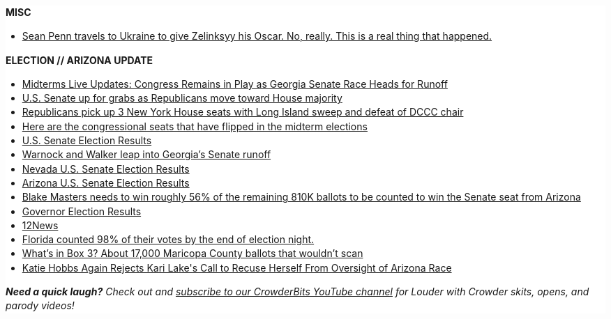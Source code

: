 </p><p><strong>MISC</strong></p><ul><li><a href="https://www.louderwithcrowder.com/sean-penn-zelinksyy" rel="noopener noreferrer" target="_self" title="view post: Sean Penn travels to Ukraine to give Zelinksyy his Oscar. No, really. This is a real thing that happened.">Sean Penn travels to Ukraine to give Zelinksyy his Oscar. No, really. This is a real thing that happened.</a></li></ul><p><strong>ELECTION // ARIZONA UPDATE</strong></p><ul><li><a href="https://www.nytimes.com/live/2022/11/10/us/election-updates-midterms-results" rel="noopener noreferrer" target="_blank">Midterms Live Updates: Congress Remains in Play as Georgia Senate Race Heads for Runoff</a></li><li><a href="https://www.reuters.com/world/us/republicans-close-us-house-majority-senate-still-up-grabs-2022-11-10/" rel="noopener noreferrer" target="_blank">U.S. Senate up for grabs as Republicans move toward House majority</a></li><li><a href="https://www.politico.com/news/2022/11/09/2022-midterm-new-york-house-elections-republican-00065919" rel="noopener noreferrer" target="_blank">Republicans pick up 3 New York House seats with Long Island sweep and defeat of DCCC chair</a></li><li><a href="https://www.politico.com/news/2022/11/09/2022-midterm-new-york-house-elections-republican-00065919" rel="noopener noreferrer" target="_blank"></a><a href="https://www.marketwatch.com/story/here-are-the-house-seats-that-have-flipped-in-the-midterm-elections-11667963874" rel="noopener noreferrer" target="_blank">Here are the congressional seats that have flipped in the midterm elections</a></li><li><a href="https://cdn.discordapp.com/attachments/799032216692719686/1040263389643034665/image.png" rel="noopener noreferrer" target="_blank"></a><a href="https://www.nytimes.com/interactive/2022/11/08/us/elections/results-senate.html?action=click&amp;pgtype=Article&amp;state=default&amp;module=election-results&amp;context=election_recirc®ion=NavBar" rel="noopener noreferrer" target="_blank">U.S. Senate Election Results</a></li><li><a href="https://www.politico.com/news/2022/11/09/herschel-walker-raphael-warnock-georgia-senate-race-results-2022-00064771" rel="noopener noreferrer" target="_blank">Warnock and Walker leap into Georgia’s Senate runoff</a></li><li><a href="https://www.politico.com/news/2022/11/09/herschel-walker-raphael-warnock-georgia-senate-race-results-2022-00064771" rel="noopener noreferrer" target="_blank"></a><a href="https://www.nytimes.com/interactive/2022/11/08/us/elections/results-nevada-us-senate.html" rel="noopener noreferrer" target="_blank">Nevada U.S. Senate Election Results</a></li><li><a href="https://www.nytimes.com/interactive/2022/11/08/us/elections/results-nevada-us-senate.html" rel="noopener noreferrer" target="_blank"></a><a href="https://www.nytimes.com/interactive/2022/11/08/us/elections/results-arizona-us-senate.html" rel="noopener noreferrer" target="_blank">Arizona U.S. Senate Election Results</a></li><li><a href="https://www.nytimes.com/interactive/2022/11/08/us/elections/results-arizona-us-senate.html" rel="noopener noreferrer" target="_blank"></a><a href="https://twitter.com/gummibear737/status/1590697287868895235?s=20&amp;t=PLF_nYK1UEUw1E2eUZHeOA" rel="noopener noreferrer" target="_blank">Blake Masters needs to win roughly 56% of the remaining 810K ballots to be counted to win the Senate seat from Arizona</a></li><li><a href="https://twitter.com/gummibear737/status/1590697287868895235?s=20&amp;t=PLF_nYK1UEUw1E2eUZHeOA" rel="noopener noreferrer" target="_blank"></a><a href="https://www.nytimes.com/interactive/2022/11/08/us/elections/results-governor.html?action=click&amp;pgtype=Article&amp;state=default&amp;module=election-results&amp;context=election_recirc®ion=NavBar" rel="noopener noreferrer" target="_blank">Governor Election Results</a></li><li><a href="https://www.12news.com/article/news/politics/maricopa-county-elections-officials-say-there-are-400000-410000-remaining-ballots-as-of-wednesday/75-0f244d75-5871-4c41-92eb-028246929fc2" rel="noopener noreferrer" target="_blank">12News</a></li><li><a href="https://twitter.com/RitaPanahi/status/1590215011343142912?s=20&amp;t=EH4MX6Vq9hrrXNZGXMCfEA" target="_blank">Florida counted 98% of their votes by the end of election night.</a></li><li><a href="https://ktar.com/story/5336446/whats-in-box-3-about-17000-maricopa-county-ballots-that-wouldnt-scan/" rel="noopener noreferrer" target="_blank">What’s in Box 3? About 17,000 Maricopa County ballots that wouldn’t scan</a></li><li><a href="https://ktar.com/story/5336446/whats-in-box-3-about-17000-maricopa-county-ballots-that-wouldnt-scan/" rel="noopener noreferrer" target="_blank"></a><a href="https://www.wsj.com/livecoverage/midterms-elections-voting-2022-11-04/card/katie-hobbs-again-rejects-kari-lake-s-call-to-recuse-herself-from-oversight-of-arizona-race-PN3UqlPBvU4cU55S1ZHI" rel="noopener noreferrer" target="_blank">Katie Hobbs Again Rejects Kari Lake's Call to Recuse Herself From Oversight of Arizona Race</a></li></ul><p><p><em><strong>Need a quick laugh?</strong> Check out and <a href="https://www.youtube.com/channel/UCMAtX9eFBpwc4LtgvbqsOpQ?sub_confirmation=1" target="_blank">subscribe to our CrowderBits YouTube channel</a> for Louder with Crowder skits, opens, and parody videos!</em></p></p>
